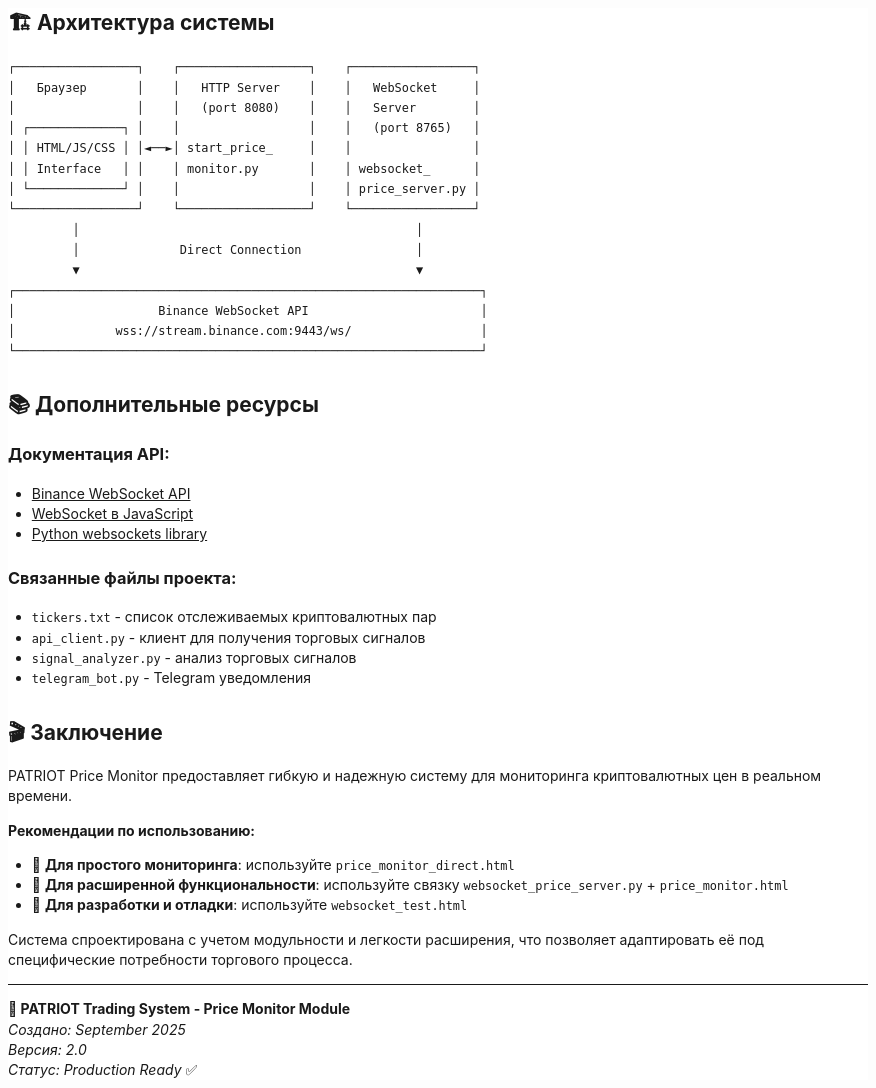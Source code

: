 ## 🏗️ Архитектура системы

```
┌─────────────────┐    ┌──────────────────┐    ┌─────────────────┐
│   Браузер       │    │   HTTP Server    │    │   WebSocket     │
│                 │    │   (port 8080)    │    │   Server        │
│ ┌─────────────┐ │    │                  │    │   (port 8765)   │
│ │ HTML/JS/CSS │ │◄──►│ start_price_     │    │                 │
│ │ Interface   │ │    │ monitor.py       │    │ websocket_      │
│ └─────────────┘ │    │                  │    │ price_server.py │
└─────────────────┘    └──────────────────┘    └─────────────────┘
         │                                               │
         │              Direct Connection                │
         ▼                                               ▼
┌─────────────────────────────────────────────────────────────────┐
│                    Binance WebSocket API                        │
│              wss://stream.binance.com:9443/ws/                  │
└─────────────────────────────────────────────────────────────────┘
```

## 📚 Дополнительные ресурсы

### Документация API:
- [Binance WebSocket API](https://github.com/binance/binance-spot-api-docs/blob/master/web-socket-streams.md)
- [WebSocket в JavaScript](https://developer.mozilla.org/en-US/docs/Web/API/WebSocket)
- [Python websockets library](https://websockets.readthedocs.io/)

### Связанные файлы проекта:
- `tickers.txt` - список отслеживаемых криптовалютных пар
- `api_client.py` - клиент для получения торговых сигналов
- `signal_analyzer.py` - анализ торговых сигналов
- `telegram_bot.py` - Telegram уведомления

## 🎬 Заключение

PATRIOT Price Monitor предоставляет гибкую и надежную систему для мониторинга криптовалютных цен в реальном времени. 

**Рекомендации по использованию:**
- 🥇 **Для простого мониторинга**: используйте `price_monitor_direct.html`
- 🔧 **Для расширенной функциональности**: используйте связку `websocket_price_server.py` + `price_monitor.html`
- 🧪 **Для разработки и отладки**: используйте `websocket_test.html`

Система спроектирована с учетом модульности и легкости расширения, что позволяет адаптировать её под специфические потребности торгового процесса.

---

**🚀 PATRIOT Trading System - Price Monitor Module**  
*Создано: September 2025*  
*Версия: 2.0*  
*Статус: Production Ready* ✅
